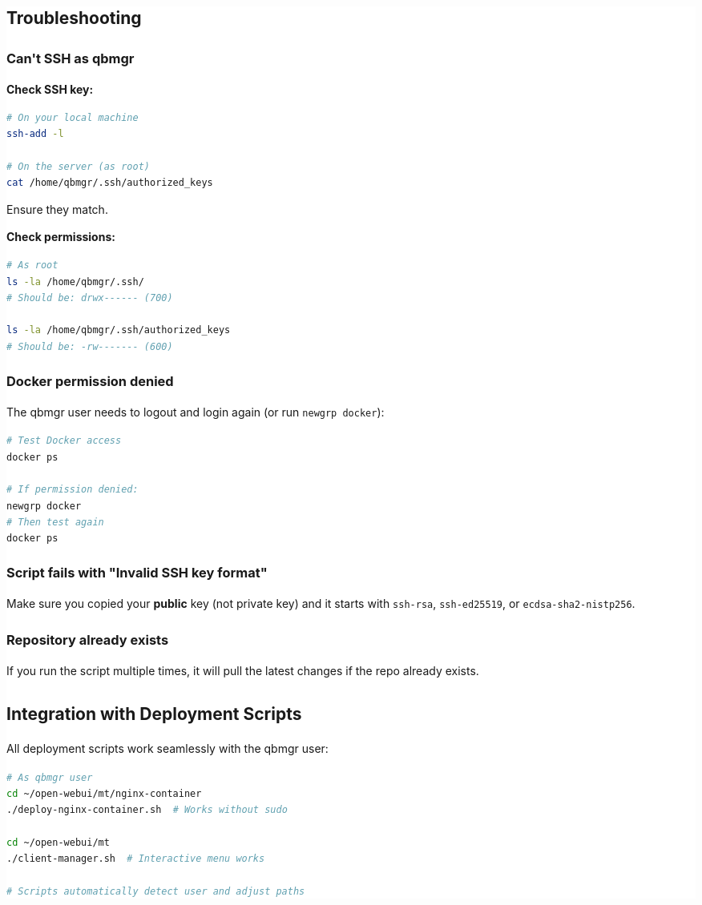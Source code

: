 ## Troubleshooting

### Can't SSH as qbmgr

**Check SSH key:**
```bash
# On your local machine
ssh-add -l

# On the server (as root)
cat /home/qbmgr/.ssh/authorized_keys
```

Ensure they match.

**Check permissions:**
```bash
# As root
ls -la /home/qbmgr/.ssh/
# Should be: drwx------ (700)

ls -la /home/qbmgr/.ssh/authorized_keys
# Should be: -rw------- (600)
```

### Docker permission denied

The qbmgr user needs to logout and login again (or run `newgrp docker`):

```bash
# Test Docker access
docker ps

# If permission denied:
newgrp docker
# Then test again
docker ps
```

### Script fails with "Invalid SSH key format"

Make sure you copied your **public** key (not private key) and it starts with `ssh-rsa`, `ssh-ed25519`, or `ecdsa-sha2-nistp256`.

### Repository already exists

If you run the script multiple times, it will pull the latest changes if the repo already exists.

## Integration with Deployment Scripts

All deployment scripts work seamlessly with the qbmgr user:

```bash
# As qbmgr user
cd ~/open-webui/mt/nginx-container
./deploy-nginx-container.sh  # Works without sudo

cd ~/open-webui/mt
./client-manager.sh  # Interactive menu works

# Scripts automatically detect user and adjust paths
```
